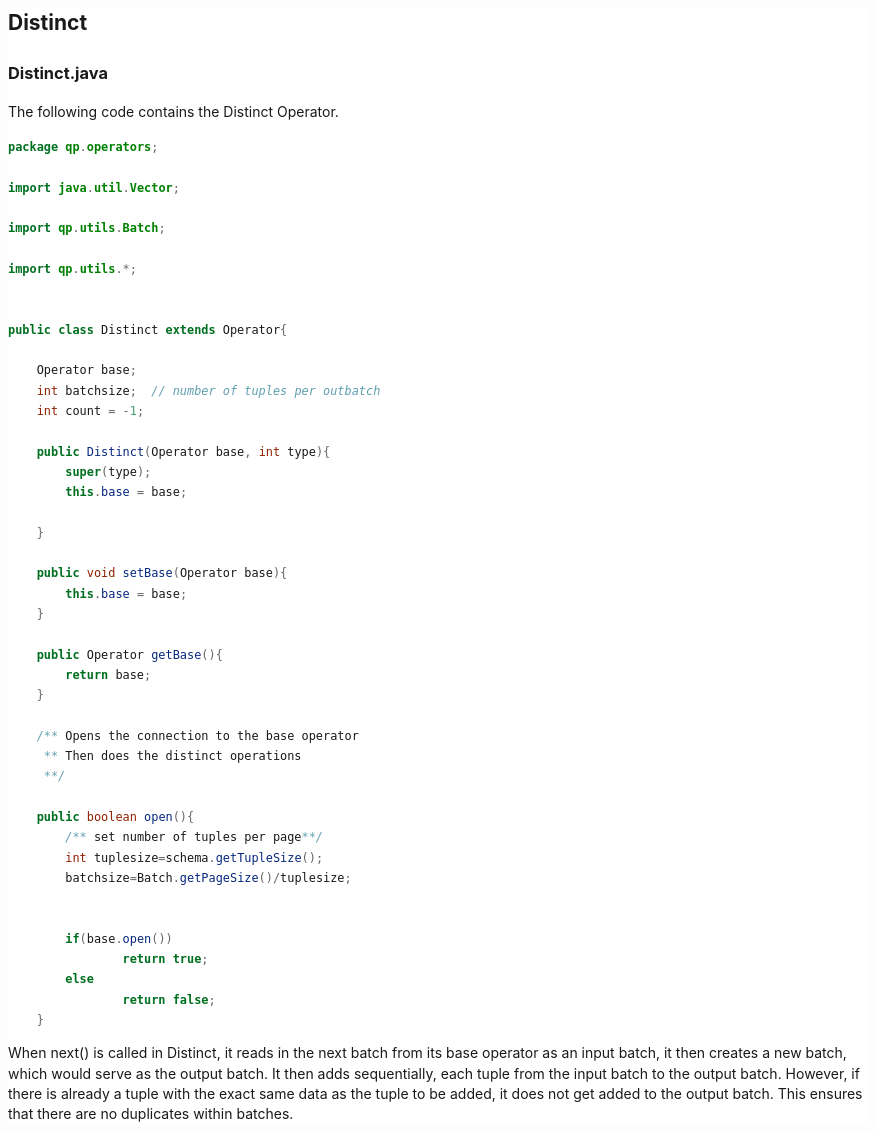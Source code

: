 ## Distinct
### Distinct.java
The following code contains the Distinct Operator.
```java
package qp.operators;

import java.util.Vector;

import qp.utils.Batch;

import qp.utils.*;


public class Distinct extends Operator{

    Operator base;
    int batchsize;  // number of tuples per outbatch
    int count = -1;

    public Distinct(Operator base, int type){
        super(type);
        this.base = base;

    }

    public void setBase(Operator base){
        this.base = base;
    }

    public Operator getBase(){
        return base;
    }

    /** Opens the connection to the base operator
     ** Then does the distinct operations
     **/

    public boolean open(){
        /** set number of tuples per page**/
        int tuplesize=schema.getTupleSize();
        batchsize=Batch.getPageSize()/tuplesize;


        if(base.open())
                return true;
        else
                return false;
    }
```
When next() is called in Distinct, it reads in the next batch from its base operator as an input batch, it then creates a new batch, which would serve as the output batch. It then adds sequentially, each tuple from the input batch to the output batch. However, if there is already a tuple with the exact same data as the tuple to be added, it does not get added to the output batch. This ensures that there are no duplicates within batches.
